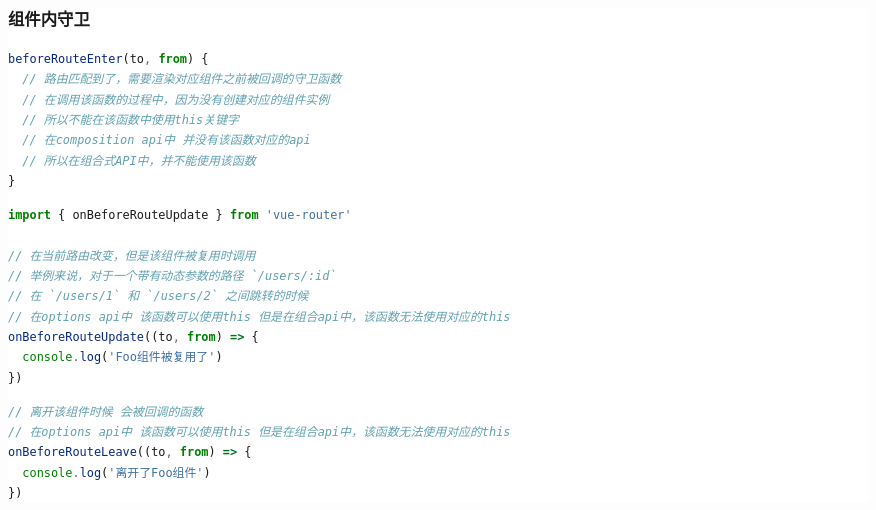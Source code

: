

### 组件内守卫

```js
beforeRouteEnter(to, from) {
  // 路由匹配到了，需要渲染对应组件之前被回调的守卫函数
  // 在调用该函数的过程中，因为没有创建对应的组件实例
  // 所以不能在该函数中使用this关键字
  // 在composition api中 并没有该函数对应的api
  // 所以在组合式API中，并不能使用该函数
}
```

```js
import { onBeforeRouteUpdate } from 'vue-router'

// 在当前路由改变，但是该组件被复用时调用
// 举例来说，对于一个带有动态参数的路径 `/users/:id`
// 在 `/users/1` 和 `/users/2` 之间跳转的时候
// 在options api中 该函数可以使用this 但是在组合api中，该函数无法使用对应的this
onBeforeRouteUpdate((to, from) => {
  console.log('Foo组件被复用了')
})
```

```js
// 离开该组件时候 会被回调的函数
// 在options api中 该函数可以使用this 但是在组合api中，该函数无法使用对应的this
onBeforeRouteLeave((to, from) => {
  console.log('离开了Foo组件')
})
```

